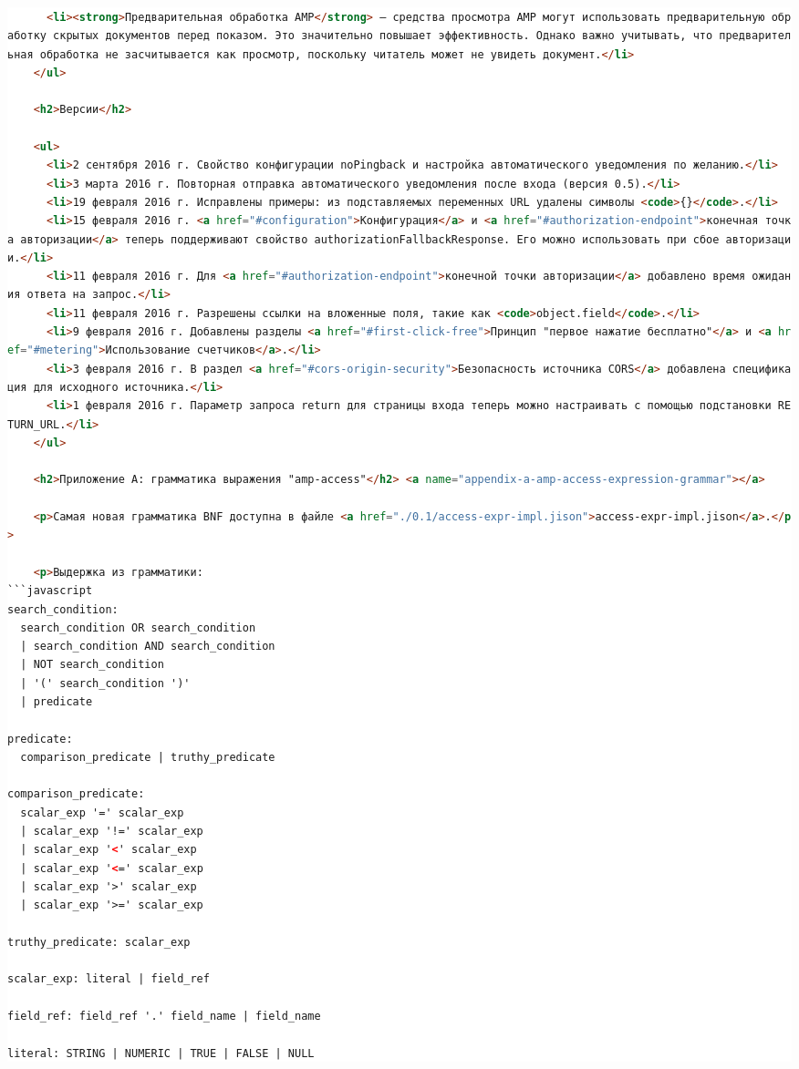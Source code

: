 ```html
      <li><strong>Предварительная обработка AMP</strong> – средства просмотра AMP могут использовать предварительную обработку скрытых документов перед показом. Это значительно повышает эффективность. Однако важно учитывать, что предварительная обработка не засчитывается как просмотр, поскольку читатель может не увидеть документ.</li>
    </ul>

    <h2>Версии</h2>

    <ul>
      <li>2 сентября 2016 г. Свойство конфигурации noPingback и настройка автоматического уведомления по желанию.</li>
      <li>3 марта 2016 г. Повторная отправка автоматического уведомления после входа (версия 0.5).</li>
      <li>19 февраля 2016 г. Исправлены примеры: из подставляемых переменных URL удалены символы <code>{}</code>.</li>
      <li>15 февраля 2016 г. <a href="#configuration">Конфигурация</a> и <a href="#authorization-endpoint">конечная точка авторизации</a> теперь поддерживают свойство authorizationFallbackResponse. Его можно использовать при сбое авторизации.</li>
      <li>11 февраля 2016 г. Для <a href="#authorization-endpoint">конечной точки авторизации</a> добавлено время ожидания ответа на запрос.</li>
      <li>11 февраля 2016 г. Разрешены ссылки на вложенные поля, такие как <code>object.field</code>.</li>
      <li>9 февраля 2016 г. Добавлены разделы <a href="#first-click-free">Принцип "первое нажатие бесплатно"</a> и <a href="#metering">Использование счетчиков</a>.</li>
      <li>3 февраля 2016 г. В раздел <a href="#cors-origin-security">Безопасность источника CORS</a> добавлена спецификация для исходного источника.</li>
      <li>1 февраля 2016 г. Параметр запроса return для страницы входа теперь можно настраивать с помощью подстановки RETURN_URL.</li>
    </ul>

    <h2>Приложение А: грамматика выражения "amp-access"</h2> <a name="appendix-a-amp-access-expression-grammar"></a>

    <p>Самая новая грамматика BNF доступна в файле <a href="./0.1/access-expr-impl.jison">access-expr-impl.jison</a>.</p>

    <p>Выдержка из грамматики:
```javascript
search_condition:
  search_condition OR search_condition
  | search_condition AND search_condition
  | NOT search_condition
  | '(' search_condition ')'
  | predicate

predicate:
  comparison_predicate | truthy_predicate

comparison_predicate:
  scalar_exp '=' scalar_exp
  | scalar_exp '!=' scalar_exp
  | scalar_exp '<' scalar_exp
  | scalar_exp '<=' scalar_exp
  | scalar_exp '>' scalar_exp
  | scalar_exp '>=' scalar_exp

truthy_predicate: scalar_exp

scalar_exp: literal | field_ref

field_ref: field_ref '.' field_name | field_name

literal: STRING | NUMERIC | TRUE | FALSE | NULL
```